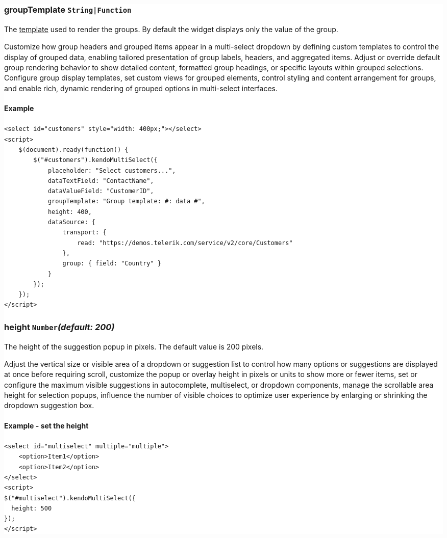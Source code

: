 
### groupTemplate `String|Function`

The [template](/api/javascript/kendo/methods/template) used to render the groups. By default the widget displays only the value of the group.


<div class="meta-api-description">
Customize how group headers and grouped items appear in a multi-select dropdown by defining custom templates to control the display of grouped data, enabling tailored presentation of group labels, headers, and aggregated items. Adjust or override default group rendering behavior to show detailed content, formatted group headings, or specific layouts within grouped selections. Configure group display templates, set custom views for grouped elements, control styling and content arrangement for groups, and enable rich, dynamic rendering of grouped options in multi-select interfaces.
</div>

#### Example

    <select id="customers" style="width: 400px;"></select>
    <script>
        $(document).ready(function() {
            $("#customers").kendoMultiSelect({
                placeholder: "Select customers...",
                dataTextField: "ContactName",
                dataValueField: "CustomerID",
              	groupTemplate: "Group template: #: data #",
                height: 400,
                dataSource: {
                    transport: {
                        read: "https://demos.telerik.com/service/v2/core/Customers"
                    },
                    group: { field: "Country" }
                }
            });
        });
    </script>

### height `Number`*(default: 200)*

The height of the suggestion popup in pixels. The default value is 200 pixels.


<div class="meta-api-description">
Adjust the vertical size or visible area of a dropdown or suggestion list to control how many options or suggestions are displayed at once before requiring scroll, customize the popup or overlay height in pixels or units to show more or fewer items, set or configure the maximum visible suggestions in autocomplete, multiselect, or dropdown components, manage the scrollable area height for selection popups, influence the number of visible choices to optimize user experience by enlarging or shrinking the dropdown suggestion box.
</div>

#### Example - set the height

    <select id="multiselect" multiple="multiple">
        <option>Item1</option>
        <option>Item2</option>
    </select>
    <script>
    $("#multiselect").kendoMultiSelect({
      height: 500
    });
    </script>
